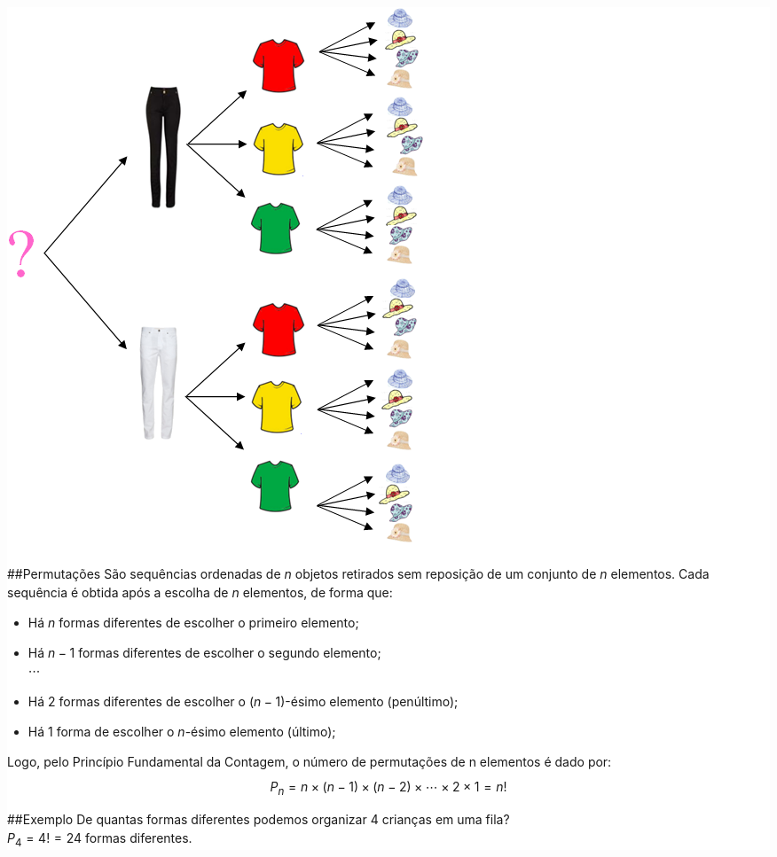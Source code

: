 ![image](https://raw.githubusercontent.com/marcielbp/Statistics-and-Probability/master/docs/_posts/fig/JUNTOS2.png)

##Permutações
 São sequências ordenadas de $n$ objetos retirados sem
reposição de um conjunto de $n$ elementos. Cada sequência é obtida após
a escolha de $n$ elementos, de forma que:

-   Há $n$ formas diferentes de escolher o primeiro elemento;

-   Há $n - 1$ formas diferentes de escolher o segundo elemento;\
    $\cdots$

-   Há $2$ formas diferentes de escolher o $(n - 1)$-ésimo elemento
    (penúltimo);

-   Há $1$ forma de escolher o $n$-ésimo elemento (último);

Logo, pelo Princípio Fundamental da Contagem, o número de permutações de
n elementos é dado por:
$$P_n = n \times (n - 1) \times (n - 2) \times \cdots \times 2 \times 1 = n!$$

##Exemplo
 De quantas formas diferentes podemos organizar 4 crianças em
uma fila?\
$P_4 = 4! = 24$ formas diferentes.
